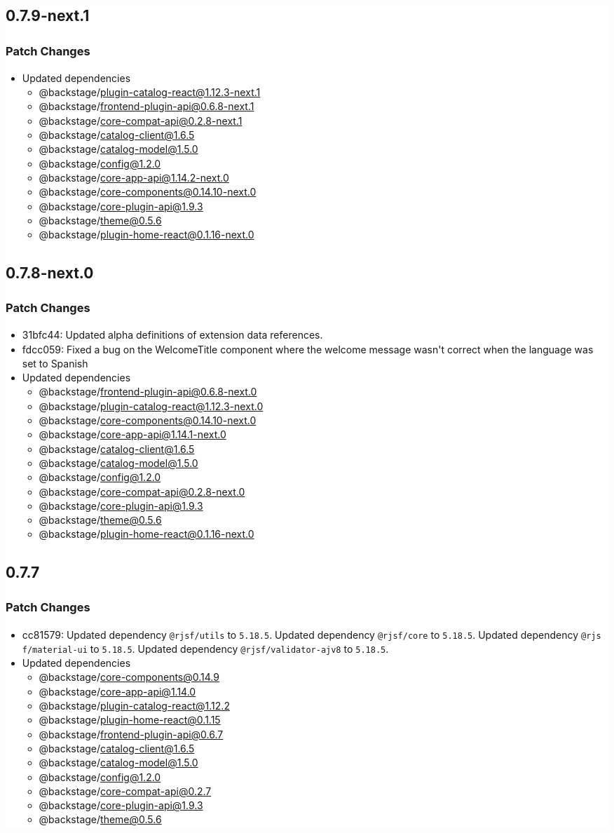 ## 0.7.9-next.1

### Patch Changes

- Updated dependencies
  - @backstage/plugin-catalog-react@1.12.3-next.1
  - @backstage/frontend-plugin-api@0.6.8-next.1
  - @backstage/core-compat-api@0.2.8-next.1
  - @backstage/catalog-client@1.6.5
  - @backstage/catalog-model@1.5.0
  - @backstage/config@1.2.0
  - @backstage/core-app-api@1.14.2-next.0
  - @backstage/core-components@0.14.10-next.0
  - @backstage/core-plugin-api@1.9.3
  - @backstage/theme@0.5.6
  - @backstage/plugin-home-react@0.1.16-next.0

## 0.7.8-next.0

### Patch Changes

- 31bfc44: Updated alpha definitions of extension data references.
- fdcc059: Fixed a bug on the WelcomeTitle component where the welcome message wasn't correct when the language was set to Spanish
- Updated dependencies
  - @backstage/frontend-plugin-api@0.6.8-next.0
  - @backstage/plugin-catalog-react@1.12.3-next.0
  - @backstage/core-components@0.14.10-next.0
  - @backstage/core-app-api@1.14.1-next.0
  - @backstage/catalog-client@1.6.5
  - @backstage/catalog-model@1.5.0
  - @backstage/config@1.2.0
  - @backstage/core-compat-api@0.2.8-next.0
  - @backstage/core-plugin-api@1.9.3
  - @backstage/theme@0.5.6
  - @backstage/plugin-home-react@0.1.16-next.0

## 0.7.7

### Patch Changes

- cc81579: Updated dependency `@rjsf/utils` to `5.18.5`.
  Updated dependency `@rjsf/core` to `5.18.5`.
  Updated dependency `@rjsf/material-ui` to `5.18.5`.
  Updated dependency `@rjsf/validator-ajv8` to `5.18.5`.
- Updated dependencies
  - @backstage/core-components@0.14.9
  - @backstage/core-app-api@1.14.0
  - @backstage/plugin-catalog-react@1.12.2
  - @backstage/plugin-home-react@0.1.15
  - @backstage/frontend-plugin-api@0.6.7
  - @backstage/catalog-client@1.6.5
  - @backstage/catalog-model@1.5.0
  - @backstage/config@1.2.0
  - @backstage/core-compat-api@0.2.7
  - @backstage/core-plugin-api@1.9.3
  - @backstage/theme@0.5.6

